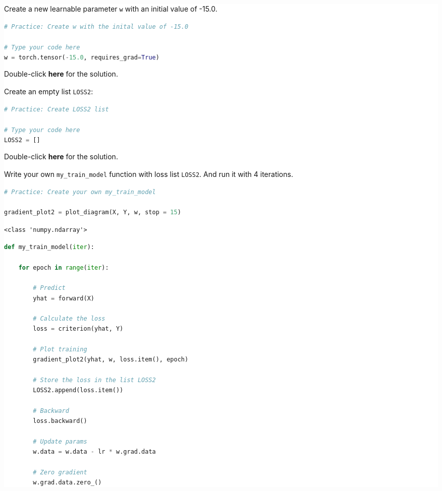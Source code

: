 
Create a new learnable parameter <code>w</code> with an initial value of -15.0.



```python
# Practice: Create w with the inital value of -15.0

# Type your code here
w = torch.tensor(-15.0, requires_grad=True)
```

Double-click <b>here</b> for the solution.






Create an empty list <code>LOSS2</code>:



```python
# Practice: Create LOSS2 list

# Type your code here
LOSS2 = []
```

Double-click <b>here</b> for the solution.






Write your own <code>my_train_model</code> function with loss list <code>LOSS2</code>. And run it with 4 iterations.



```python
# Practice: Create your own my_train_model

gradient_plot2 = plot_diagram(X, Y, w, stop = 15)
```

    <class 'numpy.ndarray'>



```python
def my_train_model(iter):

    for epoch in range(iter): 

        # Predict 
        yhat = forward(X)

        # Calculate the loss 
        loss = criterion(yhat, Y)

        # Plot training 
        gradient_plot2(yhat, w, loss.item(), epoch)

        # Store the loss in the list LOSS2 
        LOSS2.append(loss.item())

        # Backward 
        loss.backward()

        # Update params 
        w.data = w.data - lr * w.grad.data 

        # Zero gradient 
        w.grad.data.zero_()
```